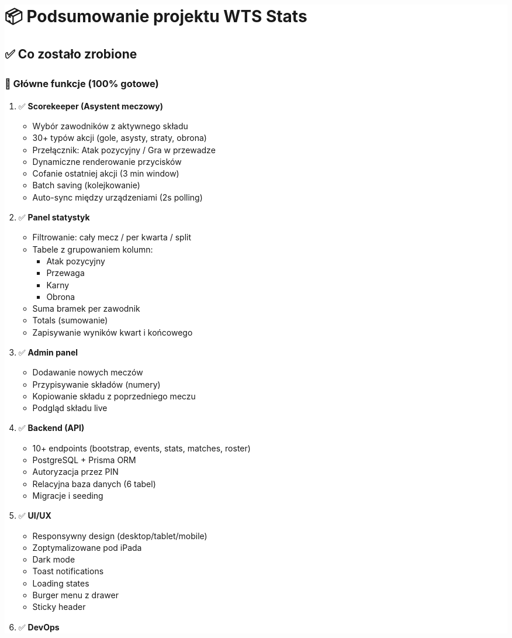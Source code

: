 # 📦 Podsumowanie projektu WTS Stats

## ✅ Co zostało zrobione

### 🎯 Główne funkcje (100% gotowe)

1. ✅ **Scorekeeper (Asystent meczowy)**

   - Wybór zawodników z aktywnego składu
   - 30+ typów akcji (gole, asysty, straty, obrona)
   - Przełącznik: Atak pozycyjny / Gra w przewadze
   - Dynamiczne renderowanie przycisków
   - Cofanie ostatniej akcji (3 min window)
   - Batch saving (kolejkowanie)
   - Auto-sync między urządzeniami (2s polling)

2. ✅ **Panel statystyk**

   - Filtrowanie: cały mecz / per kwarta / split
   - Tabele z grupowaniem kolumn:
     - Atak pozycyjny
     - Przewaga
     - Karny
     - Obrona
   - Suma bramek per zawodnik
   - Totals (sumowanie)
   - Zapisywanie wyników kwart i końcowego

3. ✅ **Admin panel**

   - Dodawanie nowych meczów
   - Przypisywanie składów (numery)
   - Kopiowanie składu z poprzedniego meczu
   - Podgląd składu live

4. ✅ **Backend (API)**

   - 10+ endpoints (bootstrap, events, stats, matches, roster)
   - PostgreSQL + Prisma ORM
   - Autoryzacja przez PIN
   - Relacyjna baza danych (6 tabel)
   - Migracje i seeding

5. ✅ **UI/UX**

   - Responsywny design (desktop/tablet/mobile)
   - Zoptymalizowane pod iPada
   - Dark mode
   - Toast notifications
   - Loading states
   - Burger menu z drawer
   - Sticky header

6. ✅ **DevOps**
